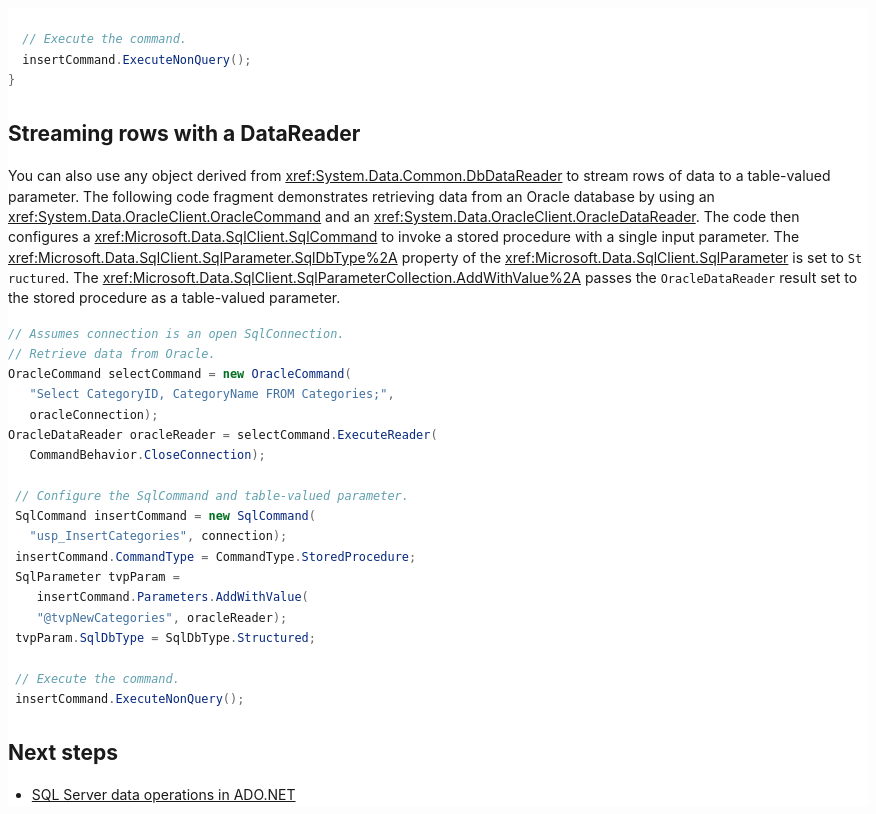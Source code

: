 ```csharp  

  // Execute the command.  
  insertCommand.ExecuteNonQuery();  
}  
```  
  
## Streaming rows with a DataReader  
You can also use any object derived from <xref:System.Data.Common.DbDataReader> to stream rows of data to a table-valued parameter. The following code fragment demonstrates retrieving data from an Oracle database by using an <xref:System.Data.OracleClient.OracleCommand> and an <xref:System.Data.OracleClient.OracleDataReader>. The code then configures a <xref:Microsoft.Data.SqlClient.SqlCommand> to invoke a stored procedure with a single input parameter. The <xref:Microsoft.Data.SqlClient.SqlParameter.SqlDbType%2A> property of the <xref:Microsoft.Data.SqlClient.SqlParameter> is set to `Structured`. The <xref:Microsoft.Data.SqlClient.SqlParameterCollection.AddWithValue%2A> passes the `OracleDataReader` result set to the stored procedure as a table-valued parameter.  
  
```csharp  
// Assumes connection is an open SqlConnection.  
// Retrieve data from Oracle.  
OracleCommand selectCommand = new OracleCommand(  
   "Select CategoryID, CategoryName FROM Categories;",  
   oracleConnection);  
OracleDataReader oracleReader = selectCommand.ExecuteReader(  
   CommandBehavior.CloseConnection);  
  
 // Configure the SqlCommand and table-valued parameter.  
 SqlCommand insertCommand = new SqlCommand(  
   "usp_InsertCategories", connection);  
 insertCommand.CommandType = CommandType.StoredProcedure;  
 SqlParameter tvpParam =  
    insertCommand.Parameters.AddWithValue(  
    "@tvpNewCategories", oracleReader);  
 tvpParam.SqlDbType = SqlDbType.Structured;  
  
 // Execute the command.  
 insertCommand.ExecuteNonQuery();  
```  
  
## Next steps
- [SQL Server data operations in ADO.NET](sql-server-data-operations.md)
